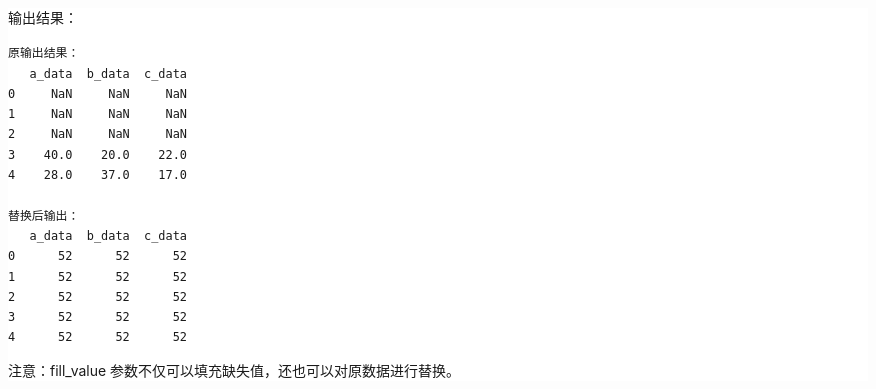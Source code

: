 输出结果：

```
原输出结果：
   a_data  b_data  c_data
0     NaN     NaN     NaN
1     NaN     NaN     NaN
2     NaN     NaN     NaN
3    40.0    20.0    22.0
4    28.0    37.0    17.0

替换后输出：
   a_data  b_data  c_data
0      52      52      52
1      52      52      52
2      52      52      52
3      52      52      52
4      52      52      52
```

注意：fill_value 参数不仅可以填充缺失值，还也可以对原数据进行替换。

